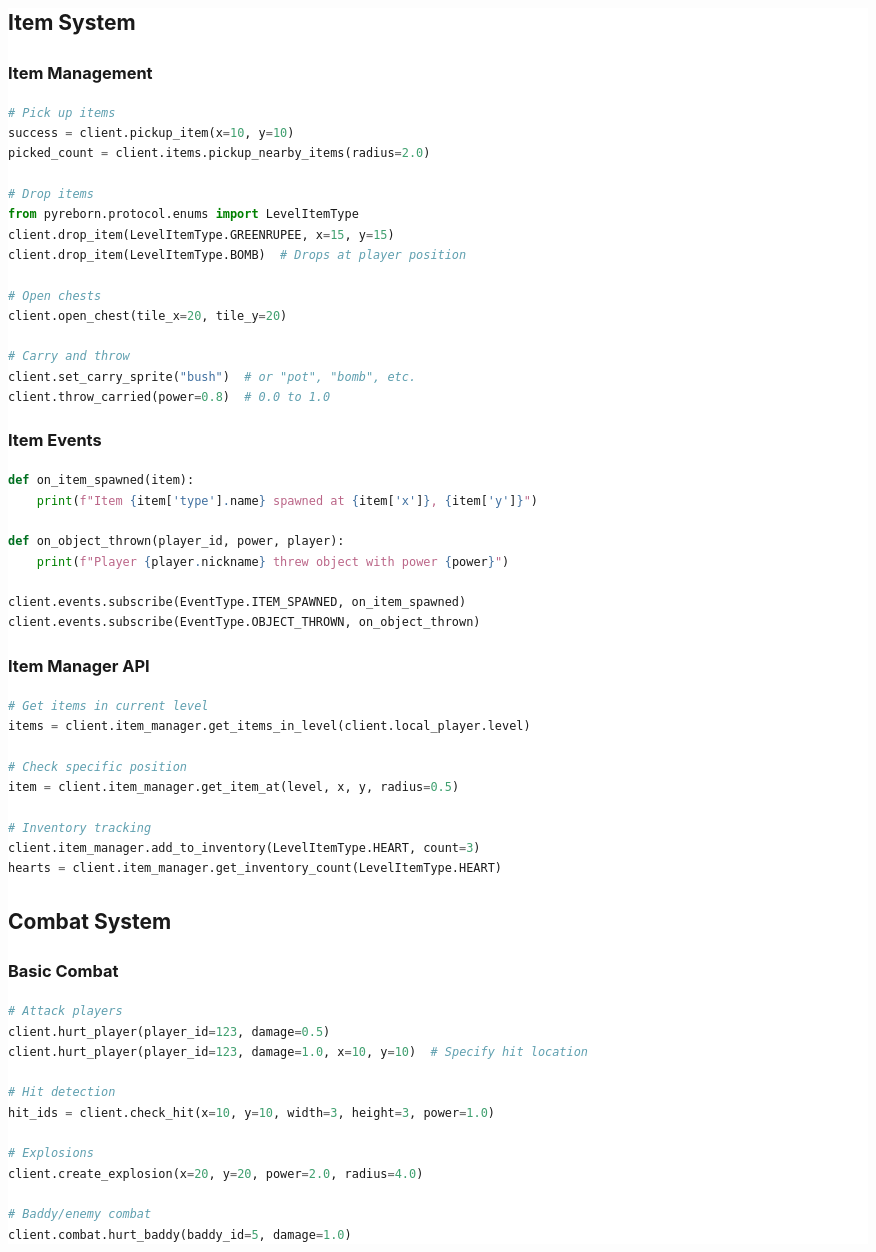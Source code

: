 ## Item System

### Item Management
```python
# Pick up items
success = client.pickup_item(x=10, y=10)
picked_count = client.items.pickup_nearby_items(radius=2.0)

# Drop items
from pyreborn.protocol.enums import LevelItemType
client.drop_item(LevelItemType.GREENRUPEE, x=15, y=15)
client.drop_item(LevelItemType.BOMB)  # Drops at player position

# Open chests
client.open_chest(tile_x=20, tile_y=20)

# Carry and throw
client.set_carry_sprite("bush")  # or "pot", "bomb", etc.
client.throw_carried(power=0.8)  # 0.0 to 1.0
```

### Item Events
```python
def on_item_spawned(item):
    print(f"Item {item['type'].name} spawned at {item['x']}, {item['y']}")
    
def on_object_thrown(player_id, power, player):
    print(f"Player {player.nickname} threw object with power {power}")

client.events.subscribe(EventType.ITEM_SPAWNED, on_item_spawned)
client.events.subscribe(EventType.OBJECT_THROWN, on_object_thrown)
```

### Item Manager API
```python
# Get items in current level
items = client.item_manager.get_items_in_level(client.local_player.level)

# Check specific position
item = client.item_manager.get_item_at(level, x, y, radius=0.5)

# Inventory tracking
client.item_manager.add_to_inventory(LevelItemType.HEART, count=3)
hearts = client.item_manager.get_inventory_count(LevelItemType.HEART)
```

## Combat System

### Basic Combat
```python
# Attack players
client.hurt_player(player_id=123, damage=0.5)
client.hurt_player(player_id=123, damage=1.0, x=10, y=10)  # Specify hit location

# Hit detection
hit_ids = client.check_hit(x=10, y=10, width=3, height=3, power=1.0)

# Explosions
client.create_explosion(x=20, y=20, power=2.0, radius=4.0)

# Baddy/enemy combat
client.combat.hurt_baddy(baddy_id=5, damage=1.0)
```